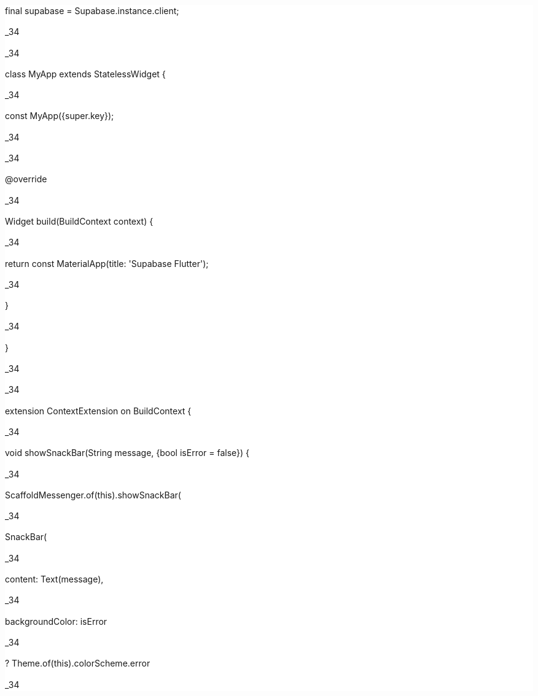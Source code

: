 final supabase = Supabase.instance.client;

_34

_34

class MyApp extends StatelessWidget {

_34

const MyApp({super.key});

_34

_34

@override

_34

Widget build(BuildContext context) {

_34

return const MaterialApp(title: 'Supabase Flutter');

_34

}

_34

}

_34

_34

extension ContextExtension on BuildContext {

_34

void showSnackBar(String message, {bool isError = false}) {

_34

ScaffoldMessenger.of(this).showSnackBar(

_34

SnackBar(

_34

content: Text(message),

_34

backgroundColor: isError

_34

? Theme.of(this).colorScheme.error

_34
